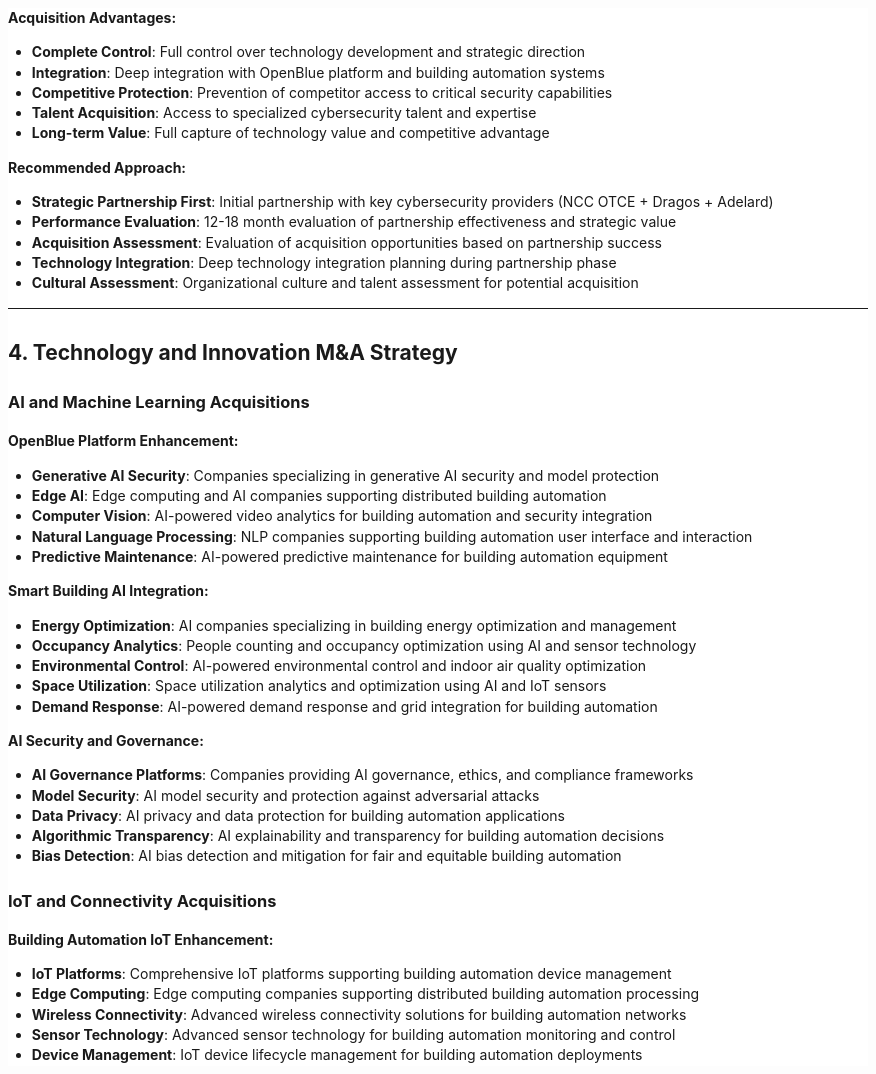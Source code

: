 **Acquisition Advantages:**
- **Complete Control**: Full control over technology development and strategic direction
- **Integration**: Deep integration with OpenBlue platform and building automation systems
- **Competitive Protection**: Prevention of competitor access to critical security capabilities
- **Talent Acquisition**: Access to specialized cybersecurity talent and expertise
- **Long-term Value**: Full capture of technology value and competitive advantage

**Recommended Approach:**
- **Strategic Partnership First**: Initial partnership with key cybersecurity providers (NCC OTCE + Dragos + Adelard)
- **Performance Evaluation**: 12-18 month evaluation of partnership effectiveness and strategic value
- **Acquisition Assessment**: Evaluation of acquisition opportunities based on partnership success
- **Technology Integration**: Deep technology integration planning during partnership phase
- **Cultural Assessment**: Organizational culture and talent assessment for potential acquisition

---

## 4. Technology and Innovation M&A Strategy

### AI and Machine Learning Acquisitions

**OpenBlue Platform Enhancement:**
- **Generative AI Security**: Companies specializing in generative AI security and model protection
- **Edge AI**: Edge computing and AI companies supporting distributed building automation
- **Computer Vision**: AI-powered video analytics for building automation and security integration
- **Natural Language Processing**: NLP companies supporting building automation user interface and interaction
- **Predictive Maintenance**: AI-powered predictive maintenance for building automation equipment

**Smart Building AI Integration:**
- **Energy Optimization**: AI companies specializing in building energy optimization and management
- **Occupancy Analytics**: People counting and occupancy optimization using AI and sensor technology
- **Environmental Control**: AI-powered environmental control and indoor air quality optimization
- **Space Utilization**: Space utilization analytics and optimization using AI and IoT sensors
- **Demand Response**: AI-powered demand response and grid integration for building automation

**AI Security and Governance:**
- **AI Governance Platforms**: Companies providing AI governance, ethics, and compliance frameworks
- **Model Security**: AI model security and protection against adversarial attacks
- **Data Privacy**: AI privacy and data protection for building automation applications
- **Algorithmic Transparency**: AI explainability and transparency for building automation decisions
- **Bias Detection**: AI bias detection and mitigation for fair and equitable building automation

### IoT and Connectivity Acquisitions

**Building Automation IoT Enhancement:**
- **IoT Platforms**: Comprehensive IoT platforms supporting building automation device management
- **Edge Computing**: Edge computing companies supporting distributed building automation processing
- **Wireless Connectivity**: Advanced wireless connectivity solutions for building automation networks
- **Sensor Technology**: Advanced sensor technology for building automation monitoring and control
- **Device Management**: IoT device lifecycle management for building automation deployments
